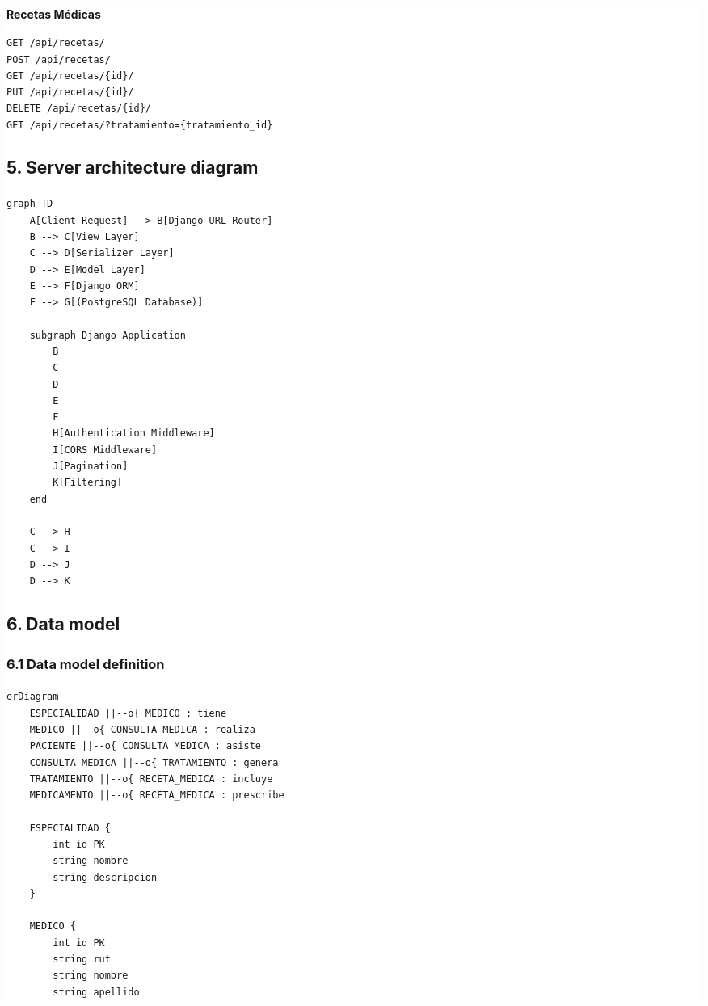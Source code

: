 **Recetas Médicas**

```
GET /api/recetas/
POST /api/recetas/
GET /api/recetas/{id}/
PUT /api/recetas/{id}/
DELETE /api/recetas/{id}/
GET /api/recetas/?tratamiento={tratamiento_id}
```

## 5. Server architecture diagram

```mermaid
graph TD
    A[Client Request] --> B[Django URL Router]
    B --> C[View Layer]
    C --> D[Serializer Layer]
    D --> E[Model Layer]
    E --> F[Django ORM]
    F --> G[(PostgreSQL Database)]
    
    subgraph Django Application
        B
        C
        D
        E
        F
        H[Authentication Middleware]
        I[CORS Middleware]
        J[Pagination]
        K[Filtering]
    end
    
    C --> H
    C --> I
    D --> J
    D --> K
```

## 6. Data model

### 6.1 Data model definition

```mermaid
erDiagram
    ESPECIALIDAD ||--o{ MEDICO : tiene
    MEDICO ||--o{ CONSULTA_MEDICA : realiza
    PACIENTE ||--o{ CONSULTA_MEDICA : asiste
    CONSULTA_MEDICA ||--o{ TRATAMIENTO : genera
    TRATAMIENTO ||--o{ RECETA_MEDICA : incluye
    MEDICAMENTO ||--o{ RECETA_MEDICA : prescribe

    ESPECIALIDAD {
        int id PK
        string nombre
        string descripcion
    }
    
    MEDICO {
        int id PK
        string rut
        string nombre
        string apellido
```